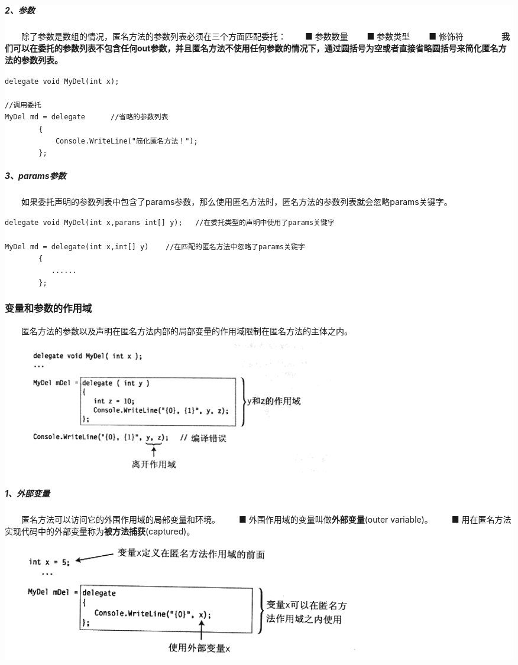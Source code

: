 ##### 2、参数
　　除了参数是数组的情况，匿名方法的参数列表必须在三个方面匹配委托：
　　■ 参数数量
　　■ 参数类型
　　■ 修饰符
　　
　　**我们可以在委托的参数列表不包含任何out参数，并且匿名方法不使用任何参数的情况下，通过圆括号为空或者直接省略圆括号来简化匿名方法的参数列表。**
```
delegate void MyDel(int x); 

//调用委托
MyDel md = delegate      //省略的参数列表
        {
            Console.WriteLine("简化匿名方法！");  
        };
```

##### 3、params参数
　　如果委托声明的参数列表中包含了params参数，那么使用匿名方法时，匿名方法的参数列表就会忽略params关键字。
```
delegate void MyDel(int x,params int[] y);   //在委托类型的声明中使用了params关键字

MyDel md = delegate(int x,int[] y)    //在匹配的匿名方法中忽略了params关键字
        {
           ......
        };
```

### 变量和参数的作用域
　　匿名方法的参数以及声明在匿名方法内部的局部变量的作用域限制在匿名方法的主体之内。
![](/image/cSharp/cSharp50.png)
##### 1、外部变量
　　匿名方法可以访问它的外围作用域的局部变量和环境。
　　■ 外围作用域的变量叫做**外部变量**(outer variable)。
　　■ 用在匿名方法实现代码中的外部变量称为**被方法捕获**(captured)。
![](/image/cSharp/cSharp51.png)
